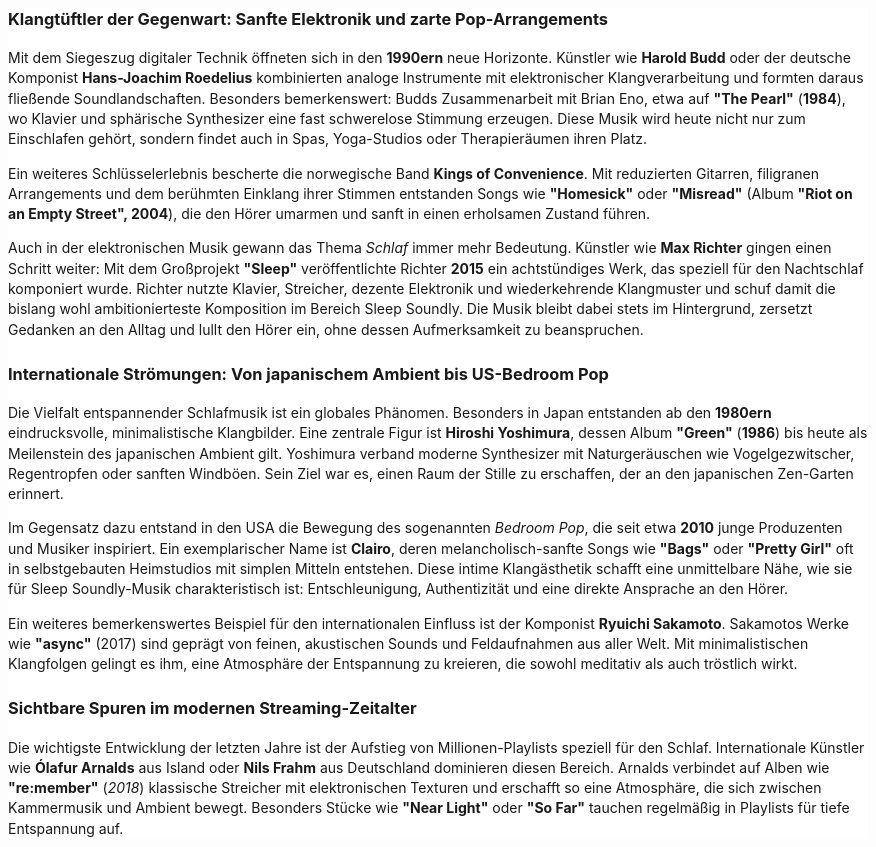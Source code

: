 ### Klangtüftler der Gegenwart: Sanfte Elektronik und zarte Pop-Arrangements

Mit dem Siegeszug digitaler Technik öffneten sich in den **1990ern** neue Horizonte. Künstler wie
**Harold Budd** oder der deutsche Komponist **Hans-Joachim Roedelius** kombinierten analoge
Instrumente mit elektronischer Klangverarbeitung und formten daraus fließende Soundlandschaften.
Besonders bemerkenswert: Budds Zusammenarbeit mit Brian Eno, etwa auf **"The Pearl"** (**1984**), wo
Klavier und sphärische Synthesizer eine fast schwerelose Stimmung erzeugen. Diese Musik wird heute
nicht nur zum Einschlafen gehört, sondern findet auch in Spas, Yoga-Studios oder Therapieräumen
ihren Platz.

Ein weiteres Schlüsselerlebnis bescherte die norwegische Band **Kings of Convenience**. Mit
reduzierten Gitarren, filigranen Arrangements und dem berühmten Einklang ihrer Stimmen entstanden
Songs wie **"Homesick"** oder **"Misread"** (Album **"Riot on an Empty Street", 2004**), die den
Hörer umarmen und sanft in einen erholsamen Zustand führen.

Auch in der elektronischen Musik gewann das Thema _Schlaf_ immer mehr Bedeutung. Künstler wie **Max
Richter** gingen einen Schritt weiter: Mit dem Großprojekt **"Sleep"** veröffentlichte Richter
**2015** ein achtstündiges Werk, das speziell für den Nachtschlaf komponiert wurde. Richter nutzte
Klavier, Streicher, dezente Elektronik und wiederkehrende Klangmuster und schuf damit die bislang
wohl ambitionierteste Komposition im Bereich Sleep Soundly. Die Musik bleibt dabei stets im
Hintergrund, zersetzt Gedanken an den Alltag und lullt den Hörer ein, ohne dessen Aufmerksamkeit zu
beanspruchen.

### Internationale Strömungen: Von japanischem Ambient bis US-Bedroom Pop

Die Vielfalt entspannender Schlafmusik ist ein globales Phänomen. Besonders in Japan entstanden ab
den **1980ern** eindrucksvolle, minimalistische Klangbilder. Eine zentrale Figur ist **Hiroshi
Yoshimura**, dessen Album **"Green"** (**1986**) bis heute als Meilenstein des japanischen Ambient
gilt. Yoshimura verband moderne Synthesizer mit Naturgeräuschen wie Vogelgezwitscher, Regentropfen
oder sanften Windböen. Sein Ziel war es, einen Raum der Stille zu erschaffen, der an den japanischen
Zen-Garten erinnert.

Im Gegensatz dazu entstand in den USA die Bewegung des sogenannten _Bedroom Pop_, die seit etwa
**2010** junge Produzenten und Musiker inspiriert. Ein exemplarischer Name ist **Clairo**, deren
melancholisch-sanfte Songs wie **"Bags"** oder **"Pretty Girl"** oft in selbstgebauten Heimstudios
mit simplen Mitteln entstehen. Diese intime Klangästhetik schafft eine unmittelbare Nähe, wie sie
für Sleep Soundly-Musik charakteristisch ist: Entschleunigung, Authentizität und eine direkte
Ansprache an den Hörer.

Ein weiteres bemerkenswertes Beispiel für den internationalen Einfluss ist der Komponist **Ryuichi
Sakamoto**. Sakamotos Werke wie **"async"** (2017) sind geprägt von feinen, akustischen Sounds und
Feldaufnahmen aus aller Welt. Mit minimalistischen Klangfolgen gelingt es ihm, eine Atmosphäre der
Entspannung zu kreieren, die sowohl meditativ als auch tröstlich wirkt.

### Sichtbare Spuren im modernen Streaming-Zeitalter

Die wichtigste Entwicklung der letzten Jahre ist der Aufstieg von Millionen-Playlists speziell für
den Schlaf. Internationale Künstler wie **Ólafur Arnalds** aus Island oder **Nils Frahm** aus
Deutschland dominieren diesen Bereich. Arnalds verbindet auf Alben wie **"re:member"** (_2018_)
klassische Streicher mit elektronischen Texturen und erschafft so eine Atmosphäre, die sich zwischen
Kammermusik und Ambient bewegt. Besonders Stücke wie **"Near Light"** oder **"So Far"** tauchen
regelmäßig in Playlists für tiefe Entspannung auf.
